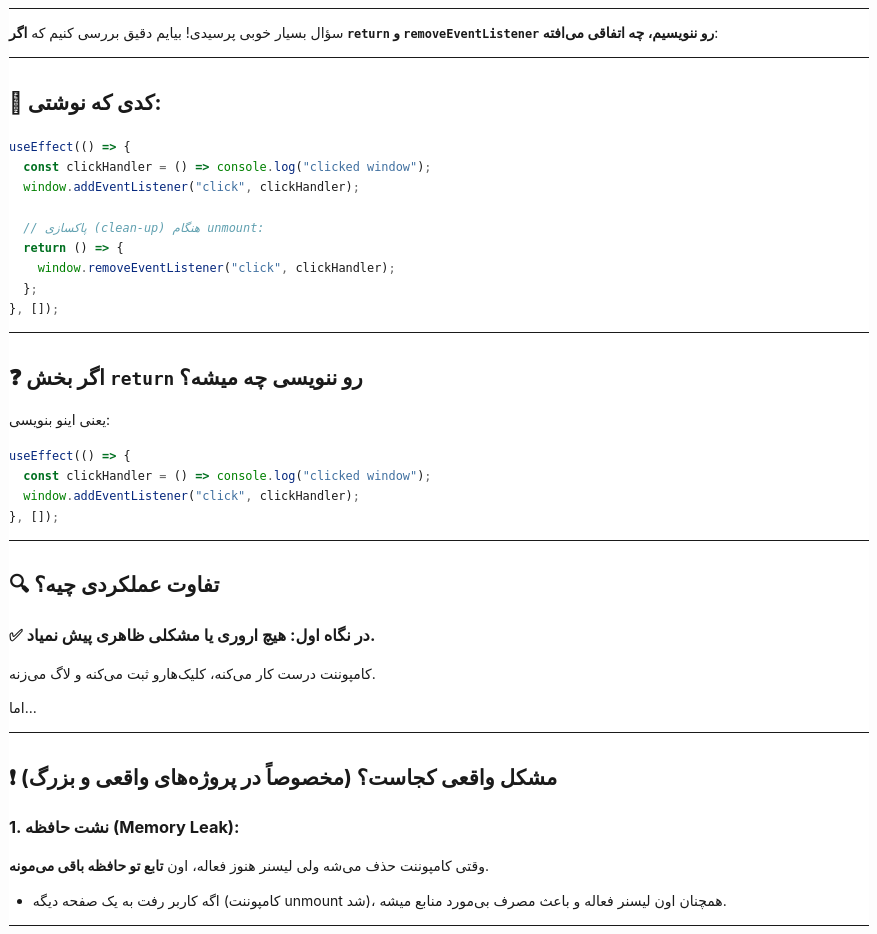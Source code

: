 
---

سؤال بسیار خوبی پرسیدی!
بیایم دقیق بررسی کنیم که **اگر `return` و `removeEventListener` رو ننویسیم، چه اتفاقی می‌افته**:

---

## 📌 کدی که نوشتی:

```js
useEffect(() => {
  const clickHandler = () => console.log("clicked window");
  window.addEventListener("click", clickHandler);

  // پاکسازی (clean-up) هنگام unmount:
  return () => {
    window.removeEventListener("click", clickHandler);
  };
}, []);
```

---

## ❓ اگر بخش `return` رو ننویسی چه میشه؟

یعنی اینو بنویسی:

```js
useEffect(() => {
  const clickHandler = () => console.log("clicked window");
  window.addEventListener("click", clickHandler);
}, []);
```

---

## 🔍 تفاوت عملکردی چیه؟

### ✅ در نگاه اول: **هیچ اروری یا مشکلی ظاهری پیش نمیاد.**

کامپوننت درست کار می‌کنه، کلیک‌هارو ثبت می‌کنه و لاگ می‌زنه.

اما...

---

## ❗ مشکل واقعی کجاست؟ (مخصوصاً در پروژه‌های واقعی و بزرگ)

### 1. **نشت حافظه (Memory Leak):**

وقتی کامپوننت حذف می‌شه ولی لیسنر هنوز فعاله، اون **تابع تو حافظه باقی می‌مونه**.

- اگه کاربر رفت به یک صفحه دیگه (کامپوننت unmount شد)، همچنان اون لیسنر فعاله و باعث مصرف بی‌مورد منابع میشه.

---